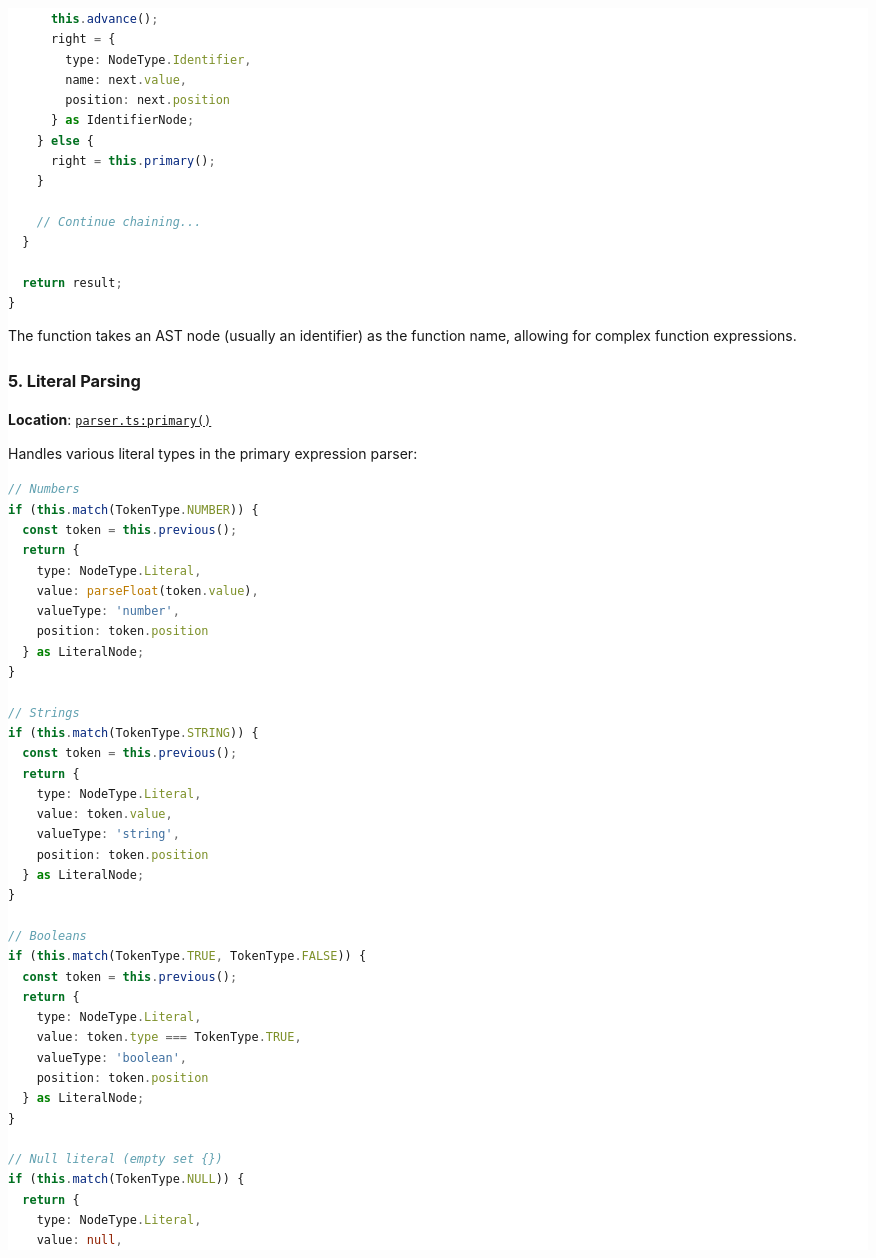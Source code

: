 ```typescript
      this.advance();
      right = {
        type: NodeType.Identifier,
        name: next.value,
        position: next.position
      } as IdentifierNode;
    } else {
      right = this.primary();
    }
    
    // Continue chaining...
  }
  
  return result;
}
```

The function takes an AST node (usually an identifier) as the function name, allowing for complex function expressions.

### 5. Literal Parsing
**Location**: [`parser.ts:primary()`](../../src/parser/parser.ts)

Handles various literal types in the primary expression parser:

```typescript
// Numbers
if (this.match(TokenType.NUMBER)) {
  const token = this.previous();
  return {
    type: NodeType.Literal,
    value: parseFloat(token.value),
    valueType: 'number',
    position: token.position
  } as LiteralNode;
}

// Strings
if (this.match(TokenType.STRING)) {
  const token = this.previous();
  return {
    type: NodeType.Literal,
    value: token.value,
    valueType: 'string',
    position: token.position
  } as LiteralNode;
}

// Booleans
if (this.match(TokenType.TRUE, TokenType.FALSE)) {
  const token = this.previous();
  return {
    type: NodeType.Literal,
    value: token.type === TokenType.TRUE,
    valueType: 'boolean',
    position: token.position
  } as LiteralNode;
}

// Null literal (empty set {})
if (this.match(TokenType.NULL)) {
  return {
    type: NodeType.Literal,
    value: null,
```